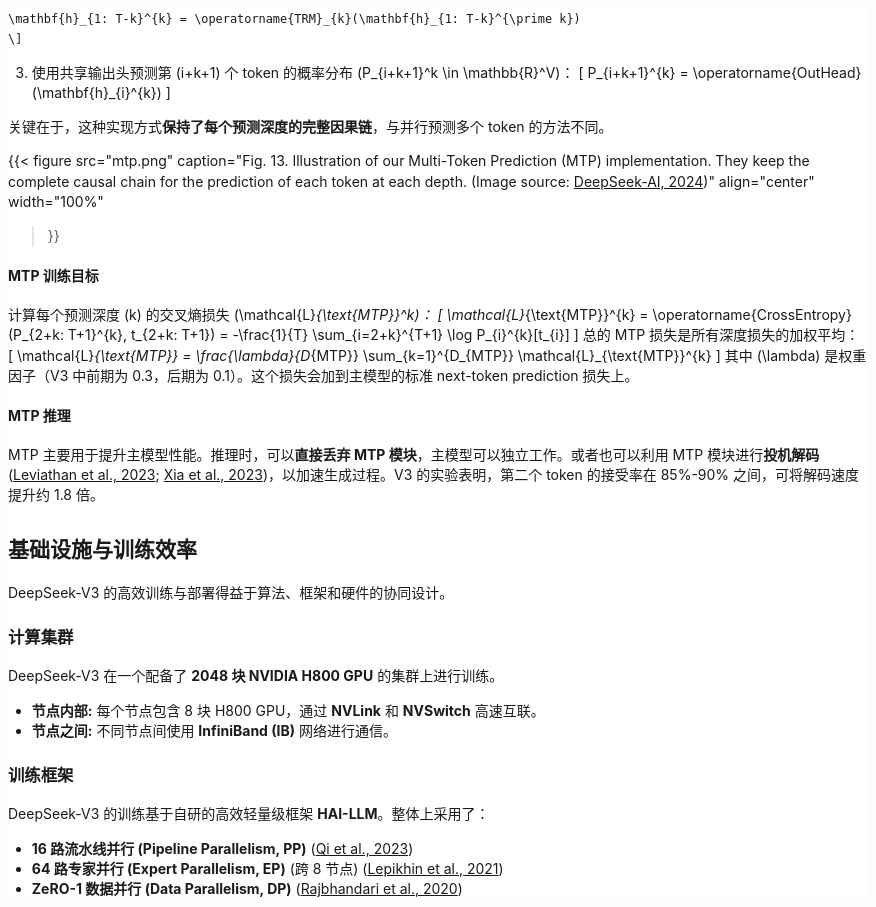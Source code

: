     \mathbf{h}_{1: T-k}^{k} = \operatorname{TRM}_{k}(\mathbf{h}_{1: T-k}^{\prime k})
    \]
3.  使用共享输出头预测第 \(i+k+1\) 个 token 的概率分布 \(P_{i+k+1}^k \in \mathbb{R}^V\)：
    \[
    P_{i+k+1}^{k} = \operatorname{OutHead}(\mathbf{h}_{i}^{k})
    \]

关键在于，这种实现方式**保持了每个预测深度的完整因果链**，与并行预测多个 token 的方法不同。

{{< figure
    src="mtp.png"
    caption="Fig. 13. Illustration of our Multi-Token Prediction (MTP) implementation. They keep the complete causal chain for the prediction of each token at each depth. (Image source: [DeepSeek-AI, 2024](https://arxiv.org/abs/2412.19437))"
    align="center"
    width="100%"
>}}

#### MTP 训练目标

计算每个预测深度 \(k\) 的交叉熵损失 \(\mathcal{L}_{\text{MTP}}^k\)：
\[
\mathcal{L}_{\text{MTP}}^{k} = \operatorname{CrossEntropy}(P_{2+k: T+1}^{k}, t_{2+k: T+1}) = -\frac{1}{T} \sum_{i=2+k}^{T+1} \log P_{i}^{k}[t_{i}]
\]
总的 MTP 损失是所有深度损失的加权平均：
\[
\mathcal{L}_{\text{MTP}} = \frac{\lambda}{D_{MTP}} \sum_{k=1}^{D_{MTP}} \mathcal{L}_{\text{MTP}}^{k}
\]
其中 \(\lambda\) 是权重因子（V3 中前期为 0.3，后期为 0.1）。这个损失会加到主模型的标准 next-token prediction 损失上。

#### MTP 推理

MTP 主要用于提升主模型性能。推理时，可以**直接丢弃 MTP 模块**，主模型可以独立工作。或者也可以利用 MTP 模块进行**投机解码** ([Leviathan et al., 2023](https://arxiv.org/abs/2211.17192); [Xia et al., 2023](https://arxiv.org/abs/2203.16487))，以加速生成过程。V3 的实验表明，第二个 token 的接受率在 85%-90% 之间，可将解码速度提升约 1.8 倍。


## 基础设施与训练效率

DeepSeek-V3 的高效训练与部署得益于算法、框架和硬件的协同设计。

### 计算集群

DeepSeek-V3 在一个配备了 **2048 块 NVIDIA H800 GPU** 的集群上进行训练。
*   **节点内部:** 每个节点包含 8 块 H800 GPU，通过 **NVLink** 和 **NVSwitch** 高速互联。
*   **节点之间:** 不同节点间使用 **InfiniBand (IB)** 网络进行通信。

### 训练框架

DeepSeek-V3 的训练基于自研的高效轻量级框架 **HAI-LLM**。整体上采用了：
*   **16 路流水线并行 (Pipeline Parallelism, PP)** ([Qi et al., 2023](https://arxiv.org/abs/2401.10241))
*   **64 路专家并行 (Expert Parallelism, EP)** (跨 8 节点) ([Lepikhin et al., 2021](https://arxiv.org/abs/2006.16668))
*   **ZeRO-1 数据并行 (Data Parallelism, DP)** ([Rajbhandari et al., 2020](https://arxiv.org/pdf/1910.02054))
